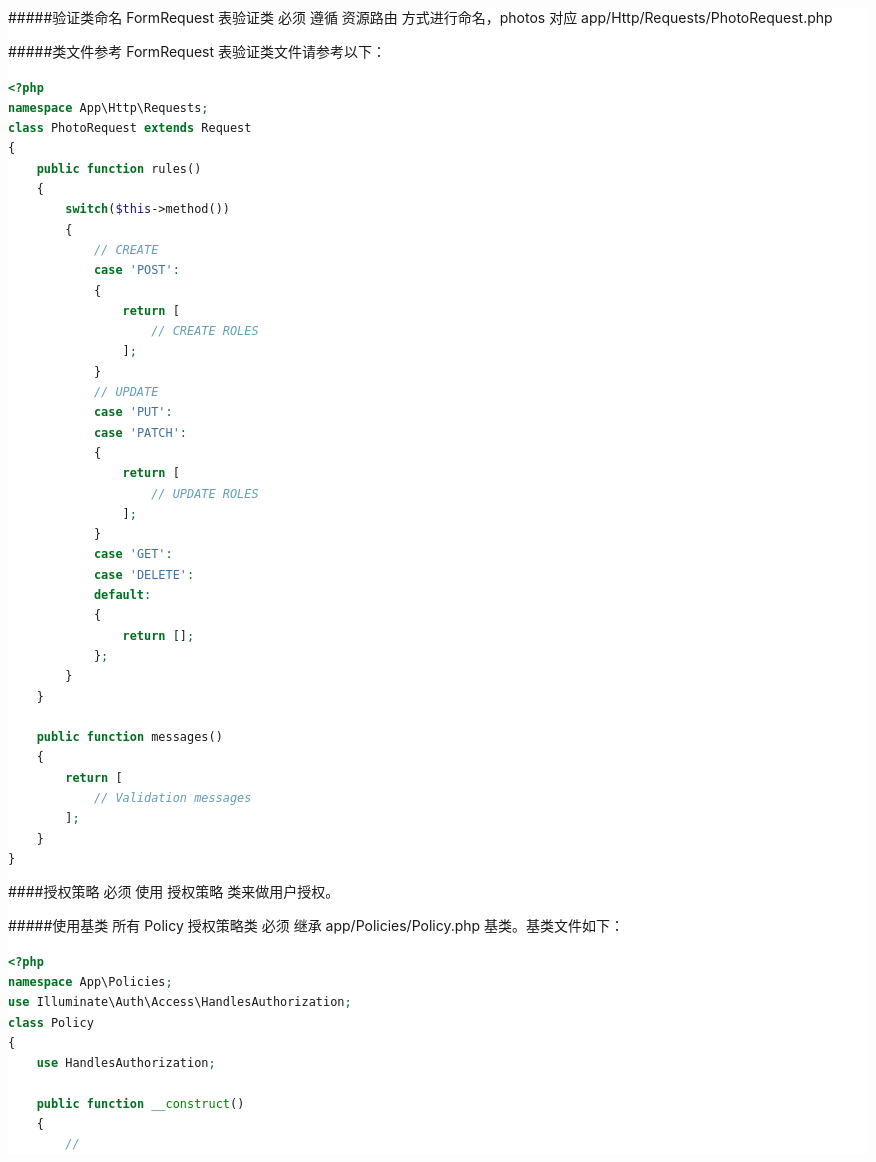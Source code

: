 ```php
```

#####验证类命名
FormRequest 表验证类 必须 遵循 资源路由 方式进行命名，photos 对应 app/Http/Requests/PhotoRequest.php

#####类文件参考
FormRequest 表验证类文件请参考以下：
```php
<?php
namespace App\Http\Requests;
class PhotoRequest extends Request
{
    public function rules()
    {
        switch($this->method())
        {
            // CREATE
            case 'POST':
            {
                return [
                    // CREATE ROLES
                ];
            }
            // UPDATE
            case 'PUT':
            case 'PATCH':
            {
                return [
                    // UPDATE ROLES
                ];
            }
            case 'GET':
            case 'DELETE':
            default:
            {
                return [];
            };
        }
    }

    public function messages()
    {
        return [
            // Validation messages
        ];
    }
}
```

####授权策略
必须 使用 授权策略 类来做用户授权。

#####使用基类
所有 Policy 授权策略类 必须 继承 app/Policies/Policy.php 基类。基类文件如下：
```php
<?php
namespace App\Policies;
use Illuminate\Auth\Access\HandlesAuthorization;
class Policy
{
    use HandlesAuthorization;

    public function __construct()
    {
        //
```